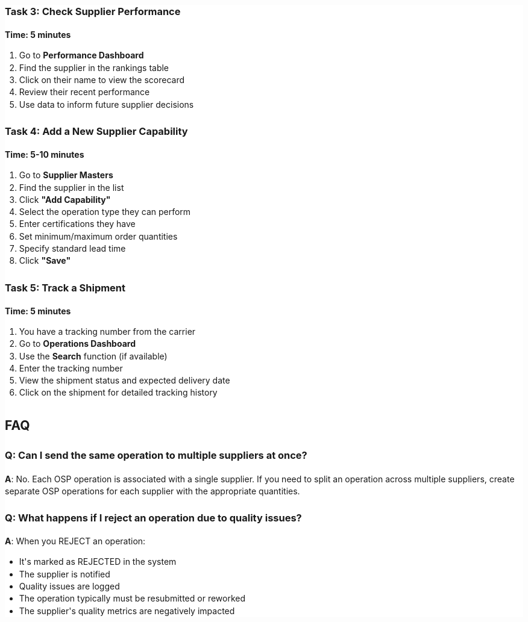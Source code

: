 ### Task 3: Check Supplier Performance

**Time: 5 minutes**

1. Go to **Performance Dashboard**
2. Find the supplier in the rankings table
3. Click on their name to view the scorecard
4. Review their recent performance
5. Use data to inform future supplier decisions

### Task 4: Add a New Supplier Capability

**Time: 5-10 minutes**

1. Go to **Supplier Masters**
2. Find the supplier in the list
3. Click **"Add Capability"**
4. Select the operation type they can perform
5. Enter certifications they have
6. Set minimum/maximum order quantities
7. Specify standard lead time
8. Click **"Save"**

### Task 5: Track a Shipment

**Time: 5 minutes**

1. You have a tracking number from the carrier
2. Go to **Operations Dashboard**
3. Use the **Search** function (if available)
4. Enter the tracking number
5. View the shipment status and expected delivery date
6. Click on the shipment for detailed tracking history

## FAQ

### Q: Can I send the same operation to multiple suppliers at once?

**A**: No. Each OSP operation is associated with a single supplier. If you need to split an operation across multiple suppliers, create separate OSP operations for each supplier with the appropriate quantities.

### Q: What happens if I reject an operation due to quality issues?

**A**: When you REJECT an operation:
- It's marked as REJECTED in the system
- The supplier is notified
- Quality issues are logged
- The operation typically must be resubmitted or reworked
- The supplier's quality metrics are negatively impacted
